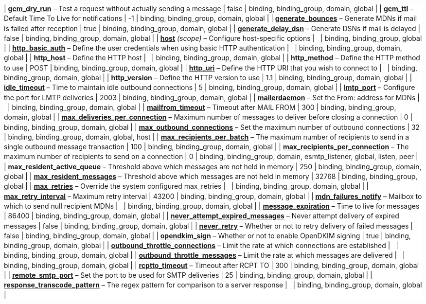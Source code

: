 | **[gcm_dry_run](/momentum/3/3-push/push-gcm-gcm-dry-run)** – Test a request without actually sending a message | false | binding, binding_group, domain, global |
| **[gcm_ttl](/momentum/3/3-push/push-gcm-ttl)** – Default Time To Live for notifications | -1 | binding, binding_group, domain, global |
| **[generate_bounces](/momentum/3/3-reference/3-reference-conf-ref-generate-bounces)** – Generate MDNs if mail is failed after reception | true | binding, binding_group, domain, global |
| **[generate_delay_dsn](/momentum/3/3-reference/3-reference-conf-ref-generate-delay-dsn)** – Generate DSNs if mail is delayed | false | binding, binding_group, domain, global |
| **[host](/momentum/3/3-reference/3-reference-conf-ref-host)** *(scope)* – Configure host-specific options |   | binding, binding_group, global |
| **[http_basic_auth](/momentum/3/3-reference/3-reference-conf-ref-http-basic-auth)** – Define the user credentials when using basic HTTP authentication |   | binding, binding_group, domain, global |
| **[http_host](/momentum/3/3-reference/3-reference-conf-ref-http-host)** – Define the HTTP host |   | binding, binding_group, domain, global |
| **[http_method](/momentum/3/3-reference/3-reference-conf-ref-http-method)** – Define the HTTP method to use | POST | binding, binding_group, domain, global |
| **[http_uri](/momentum/3/3-reference/3-reference-conf-ref-http-uri)** – Define the HTTP URI that you wish to connect to |   | binding, binding_group, domain, global |
| **[http_version](/momentum/3/3-reference/3-reference-conf-ref-http-version)** – Define the HTTP version to use | 1.1 | binding, binding_group, domain, global |
| **[idle_timeout](/momentum/3/3-reference/3-reference-conf-ref-idle-timeout)** – Time to maintain idle outbound connections | 5 | binding, binding_group, domain, global |
| **[lmtp_port](/momentum/3/3-reference/3-reference-conf-ref-lmtp-port)** – Configure the port for LMTP deliveries | 2003 | binding, binding_group, domain, global |
| **[mailerdaemon](/momentum/3/3-reference/3-reference-conf-ref-mailerdaemon)** – Set the From: address for MDNs |   | binding, binding_group, domain, global |
| **[mailfrom_timeout](/momentum/3/3-reference/3-reference-conf-ref-mailfrom-timeout)** – Timeout after MAIL FROM | 300 | binding, binding_group, domain, global |
| **[max_deliveries_per_connection](/momentum/3/3-reference/3-reference-conf-ref-max-deliveries-per-connection)** – Maximum number of messages to deliver before closing a connection | 0 | binding, binding_group, domain, global |
| **[max_outbound_connections](/momentum/3/3-reference/3-reference-conf-ref-max-outbound-connections)** – Set the maximum number of outbound connections | 32 | binding, binding_group, domain, global, host |
| **[max_recipients_per_batch](/momentum/3/3-reference/3-reference-conf-ref-max-recipients-per-batch)** – The maximum number of recipients to send in a single outbound message transaction | 100 | binding, binding_group, domain, global |
| **[max_recipients_per_connection](/momentum/3/3-reference/conf-ref-max-recipients-per-connection)** – The maximum number of recipients to send on a connection | 0 | binding, binding_group, domain, esmtp_listener, global, listen, peer |
| **[max_resident_active_queue](/momentum/3/3-reference/3-reference-conf-ref-max-resident-active-queue)** – Threshold above which messages are not held in memory | 250 | binding, binding_group, domain, global |
| **[max_resident_messages](/momentum/3/3-reference/3-reference-conf-ref-max-resident-messages)** – Threshold above which messages are not held in memory | 32768 | binding, binding_group, global |
| **[max_retries](/momentum/3/3-reference/3-reference-conf-ref-max-retries)** – Override the system configured max_retries |   | binding, binding_group, domain, global |
| **[max_retry_interval](/momentum/3/3-reference/3-reference-conf-ref-max-retry-interval)** – Maximum retry interval | 43200 | binding, binding_group, domain, global |
| **[mdn_failures_notify](/momentum/3/3-reference/3-reference-conf-ref-mdn-failures-notify)** – Mailbox to which to send null recipient MDNs |   | binding, binding_group, domain, global |
| **[message_expiration](/momentum/3/3-reference/3-reference-conf-ref-message-expiration)** – Time to live for messages | 86400 | binding, binding_group, domain, global |
| **[never_attempt_expired_messages](/momentum/3/3-reference/3-reference-conf-ref-never-attempt-expired-messages)** – Never attempt delivery of expired messages | false | binding, binding_group, domain, global |
| **[never_retry](/momentum/3/3-reference/3-reference-conf-ref-never-retry)** – Whether or not to retry delivery of failed messages | false | binding, binding_group, domain, global |
| **[opendkim_sign](/momentum/3/3-reference/3-reference-conf-ref-opendkim-sign)** – Whether or not to enable OpenDKIM signing | true | binding, binding_group, domain, global |
| **[outbound_throttle_connections](/momentum/3/3-reference/3-reference-conf-ref-outbound-throttle-connections)** – Limit the rate at which connections are established |   | binding, binding_group, domain, global |
| **[outbound_throttle_messages](/momentum/3/3-reference/3-reference-conf-ref-outbound-throttle-messages)** – Limit the rate at which messages are delivered |   | binding, binding_group, domain, global |
| **[rcptto_timeout](/momentum/3/3-reference/3-reference-conf-ref-rcptto-timeout)** – Timeout after RCPT TO | 300 | binding, binding_group, domain, global |
| **[remote_smtp_port](/momentum/3/3-reference/3-reference-conf-ref-remote-smtp-port)** – Set the port to be used for SMTP deliveries | 25 | binding, binding_group, domain, global |
| **[response_transcode_pattern](/momentum/3/3-reference/3-reference-conf-ref-response-transcode-pattern)** – The regex pattern for comparison to a server response |   | binding, binding_group, domain, global |